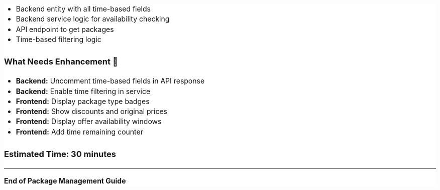 - Backend entity with all time-based fields
- Backend service logic for availability checking
- API endpoint to get packages
- Time-based filtering logic

### What Needs Enhancement 🔧

- **Backend:** Uncomment time-based fields in API response
- **Backend:** Enable time filtering in service
- **Frontend:** Display package type badges
- **Frontend:** Show discounts and original prices
- **Frontend:** Display offer availability windows
- **Frontend:** Add time remaining counter

### Estimated Time: 30 minutes

---

**End of Package Management Guide**

